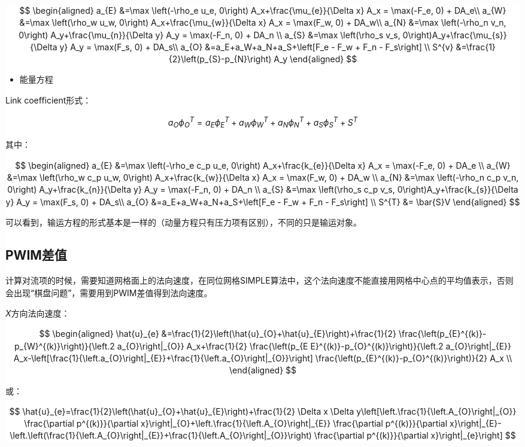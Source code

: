 $$
\begin{aligned}
a_{E} &=\max \left(-\rho_e u_e, 0\right) A_x+\frac{\mu_{e}}{\Delta x} A_x = \max(-F_e, 0) + DA_e\\
a_{W} &=\max \left(\rho_w u_w, 0\right) A_x+\frac{\mu_{w}}{\Delta x} A_x = \max(F_w, 0) + DA_w\\
a_{N} &=\max \left(-\rho_n v_n, 0\right) A_y+\frac{\mu_{n}}{\Delta y} A_y = \max(-F_n, 0) + DA_n \\
a_{S} &=\max \left(\rho_s v_s, 0\right)A_y+\frac{\mu_{s}}{\Delta y} A_y = \max(F_s, 0) + DA_s\\
a_{O} &=a_E+a_W+a_N+a_S+\left[F_e - F_w + F_n - F_s\right] \\
S^{v} &=\frac{1}{2}\left(p_{S}-p_{N}\right) A_y
\end{aligned}
$$

- 能量方程

Link coefficient形式：

$$
a_O \phi_O^T = a_E \phi_E^T + a_W \phi_W^T + a_N \phi_N^T + a_S \phi_S^T + S^T
$$

其中：

$$
\begin{aligned}
a_{E} &=\max \left(-\rho_e c_p u_e, 0\right) A_x+\frac{k_{e}}{\Delta x} A_x = \max(-F_e, 0) + DA_e \\
a_{W} &=\max \left(\rho_w c_p u_w, 0\right) A_x+\frac{k_{w}}{\Delta x} A_x = \max(F_w, 0) + DA_w \\
a_{N} &=\max \left(-\rho_n c_p v_n, 0\right) A_y+\frac{k_{n}}{\Delta y} A_y = \max(-F_n, 0) + DA_n \\
a_{S} &=\max \left(\rho_s c_p v_s, 0\right)A_y+\frac{k_{s}}{\Delta y} A_y = \max(F_s, 0) + DA_s\\
a_{O} &=a_E+a_W+a_N+a_S+\left[F_e - F_w + F_n - F_s\right] \\
S^{T} &= \bar{S}V
\end{aligned}
$$

可以看到，输运方程的形式基本是一样的（动量方程只有压力项有区别），不同的只是输运对象。

## PWIM差值

计算对流项的时候，需要知道网格面上的法向速度，在同位网格SIMPLE算法中，这个法向速度不能直接用网格中心点的平均值表示，否则会出现“棋盘问题”，需要用到PWIM差值得到法向速度。

$X$方向法向速度：

$$
\begin{aligned}
\hat{u}_{e} &=\frac{1}{2}\left(\hat{u}_{O}+\hat{u}_{E}\right)+\frac{1}{2} \frac{\left(p_{E}^{(k)}-p_{W}^{(k)}\right)}{\left.2 a_{O}\right|_{O}} A_x+\frac{1}{2} \frac{\left(p_{E E}^{(k)}-p_{O}^{(k)}\right)}{\left.2 a_{O}\right|_{E}} A_x-\left[\frac{1}{\left.a_{O}\right|_{E}}+\frac{1}{\left.a_{O}\right|_{O}}\right] \frac{\left(p_{E}^{(k)}-p_{O}^{(k)}\right)}{2} A_x \\
\end{aligned}
$$

或：

$$
\hat{u}_{e}=\frac{1}{2}\left(\hat{u}_{O}+\hat{u}_{E}\right)+\frac{1}{2} \Delta x \Delta y\left[\left.\frac{1}{\left.A_{O}\right|_{O}} \frac{\partial p^{(k)}}{\partial x}\right|_{O}+\left.\frac{1}{\left.A_{O}\right|_{E}} \frac{\partial p^{(k)}}{\partial x}\right|_{E}-\left.\left(\frac{1}{\left.A_{O}\right|_{E}}+\frac{1}{\left.A_{O}\right|_{O}}\right) \frac{\partial p^{(k)}}{\partial x}\right|_{e}\right]
$$

